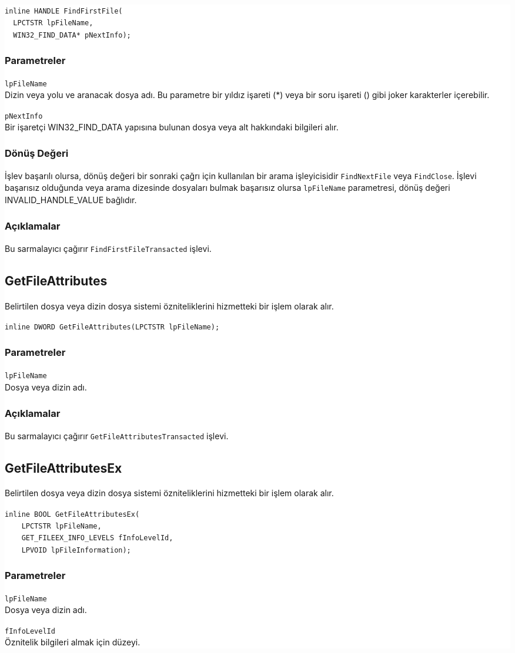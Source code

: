```
inline HANDLE FindFirstFile(
  LPCTSTR lpFileName,
  WIN32_FIND_DATA* pNextInfo);
```  
  
### <a name="parameters"></a>Parametreler  
 `lpFileName`  
 Dizin veya yolu ve aranacak dosya adı. Bu parametre bir yıldız işareti (*) veya bir soru işareti () gibi joker karakterler içerebilir.  
  
 `pNextInfo`  
 Bir işaretçi WIN32_FIND_DATA yapısına bulunan dosya veya alt hakkındaki bilgileri alır.  
  
### <a name="return-value"></a>Dönüş Değeri  
 İşlev başarılı olursa, dönüş değeri bir sonraki çağrı için kullanılan bir arama işleyicisidir `FindNextFile` veya `FindClose`. İşlevi başarısız olduğunda veya arama dizesinde dosyaları bulmak başarısız olursa `lpFileName` parametresi, dönüş değeri INVALID_HANDLE_VALUE bağlıdır.  
  
### <a name="remarks"></a>Açıklamalar  
 Bu sarmalayıcı çağırır `FindFirstFileTransacted` işlevi.  
  
##  <a name="getfileattributes"></a>GetFileAttributes  
 Belirtilen dosya veya dizin dosya sistemi özniteliklerini hizmetteki bir işlem olarak alır.  
  
```
inline DWORD GetFileAttributes(LPCTSTR lpFileName);
```  
  
### <a name="parameters"></a>Parametreler  
 `lpFileName`  
 Dosya veya dizin adı.  
  
### <a name="remarks"></a>Açıklamalar  
 Bu sarmalayıcı çağırır `GetFileAttributesTransacted` işlevi.  
  
##  <a name="getfileattributesex"></a>GetFileAttributesEx  
 Belirtilen dosya veya dizin dosya sistemi özniteliklerini hizmetteki bir işlem olarak alır.  
  
```
inline BOOL GetFileAttributesEx(
    LPCTSTR lpFileName,
    GET_FILEEX_INFO_LEVELS fInfoLevelId,
    LPVOID lpFileInformation);
```  
  
### <a name="parameters"></a>Parametreler  
 `lpFileName`  
 Dosya veya dizin adı.  
  
 `fInfoLevelId`  
 Öznitelik bilgileri almak için düzeyi.  
  